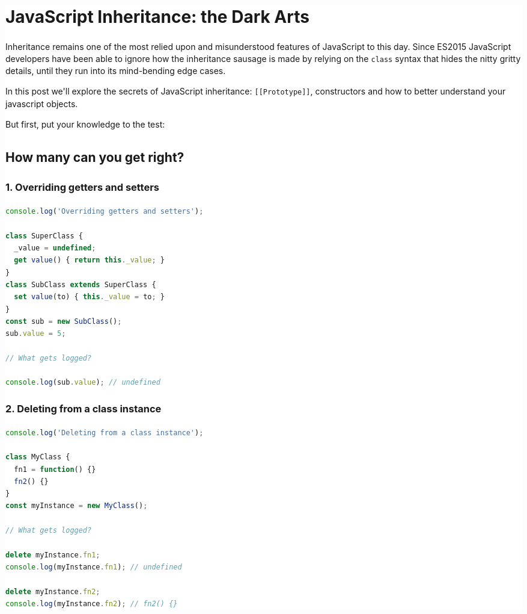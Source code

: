 # JavaScript Inheritance: the Dark Arts

Inheritance remains one of the most relied upon and misunderstood features of JavaScript to this day. Since ES2015 JavaScript developers have been able to ignore how the inheritance sausage is made by relying on the `class` syntax that hides the nitty gritty details, until they run into its mind-bending edge cases.

In this post we'll explore the secrets of JavaScript inheritance: `[[Prototype]]`, constructors and how to better understand your javascript objects.

But first, put your knowledge to the test:

## How many can you get right?

### 1. Overriding getters and setters

```javascript
console.log('Overriding getters and setters');

class SuperClass {
  _value = undefined;
  get value() { return this._value; }
}
class SubClass extends SuperClass {
  set value(to) { this._value = to; }
}
const sub = new SubClass();
sub.value = 5;

// What gets logged?

console.log(sub.value); // undefined
```

### 2. Deleting from a class instance

```javascript
console.log('Deleting from a class instance');

class MyClass {
  fn1 = function() {}
  fn2() {}
}
const myInstance = new MyClass();

// What gets logged?

delete myInstance.fn1;
console.log(myInstance.fn1); // undefined

delete myInstance.fn2;
console.log(myInstance.fn2); // fn2() {}
```

